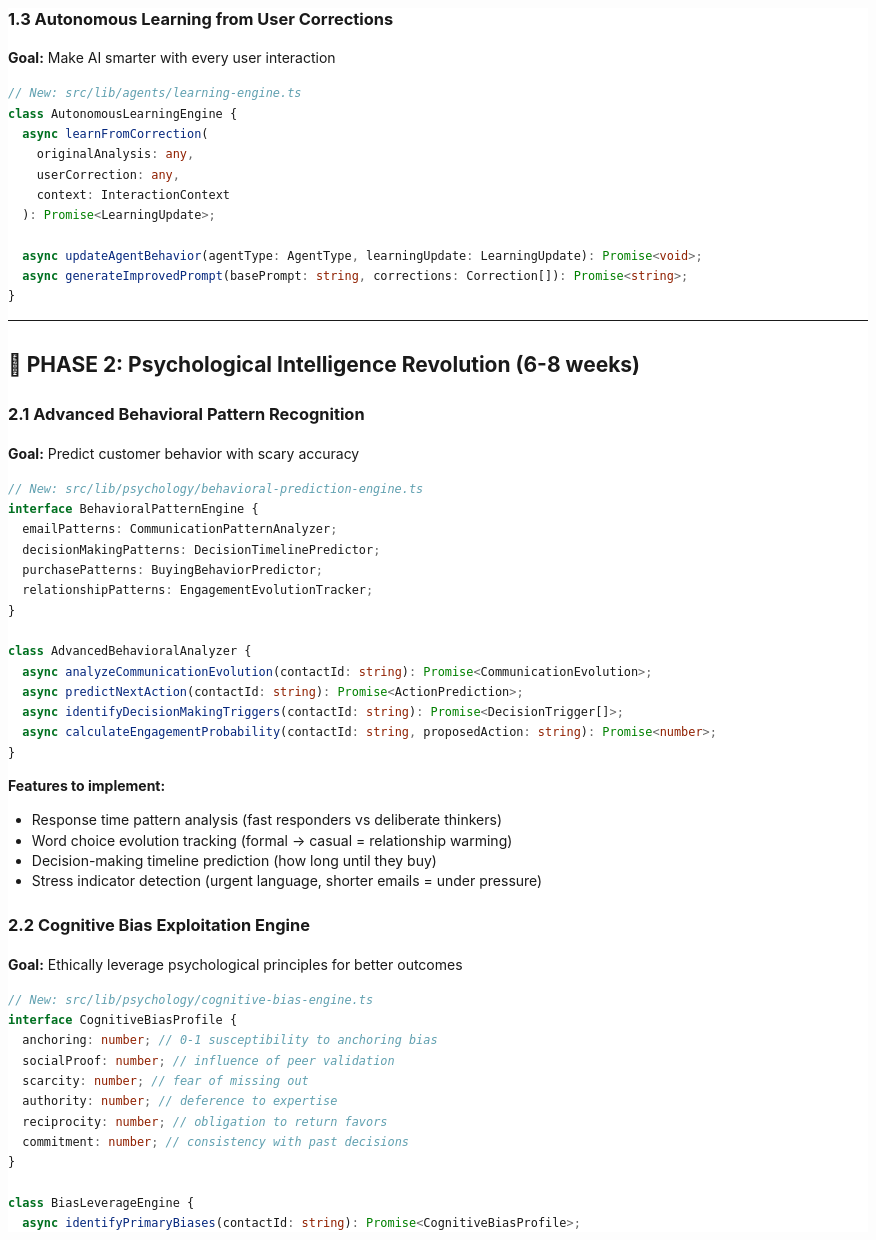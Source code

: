 ### **1.3 Autonomous Learning from User Corrections**
**Goal:** Make AI smarter with every user interaction

```typescript
// New: src/lib/agents/learning-engine.ts
class AutonomousLearningEngine {
  async learnFromCorrection(
    originalAnalysis: any,
    userCorrection: any,
    context: InteractionContext
  ): Promise<LearningUpdate>;
  
  async updateAgentBehavior(agentType: AgentType, learningUpdate: LearningUpdate): Promise<void>;
  async generateImprovedPrompt(basePrompt: string, corrections: Correction[]): Promise<string>;
}
```

---

## 🧠 PHASE 2: Psychological Intelligence Revolution (6-8 weeks)

### **2.1 Advanced Behavioral Pattern Recognition**
**Goal:** Predict customer behavior with scary accuracy

```typescript
// New: src/lib/psychology/behavioral-prediction-engine.ts
interface BehavioralPatternEngine {
  emailPatterns: CommunicationPatternAnalyzer;
  decisionMakingPatterns: DecisionTimelinePredictor;
  purchasePatterns: BuyingBehaviorPredictor;
  relationshipPatterns: EngagementEvolutionTracker;
}

class AdvancedBehavioralAnalyzer {
  async analyzeCommunicationEvolution(contactId: string): Promise<CommunicationEvolution>;
  async predictNextAction(contactId: string): Promise<ActionPrediction>;
  async identifyDecisionMakingTriggers(contactId: string): Promise<DecisionTrigger[]>;
  async calculateEngagementProbability(contactId: string, proposedAction: string): Promise<number>;
}
```

**Features to implement:**
- Response time pattern analysis (fast responders vs deliberate thinkers)
- Word choice evolution tracking (formal → casual = relationship warming)
- Decision-making timeline prediction (how long until they buy)
- Stress indicator detection (urgent language, shorter emails = under pressure)

### **2.2 Cognitive Bias Exploitation Engine** 
**Goal:** Ethically leverage psychological principles for better outcomes

```typescript
// New: src/lib/psychology/cognitive-bias-engine.ts
interface CognitiveBiasProfile {
  anchoring: number; // 0-1 susceptibility to anchoring bias
  socialProof: number; // influence of peer validation
  scarcity: number; // fear of missing out
  authority: number; // deference to expertise
  reciprocity: number; // obligation to return favors
  commitment: number; // consistency with past decisions
}

class BiasLeverageEngine {
  async identifyPrimaryBiases(contactId: string): Promise<CognitiveBiasProfile>;
```